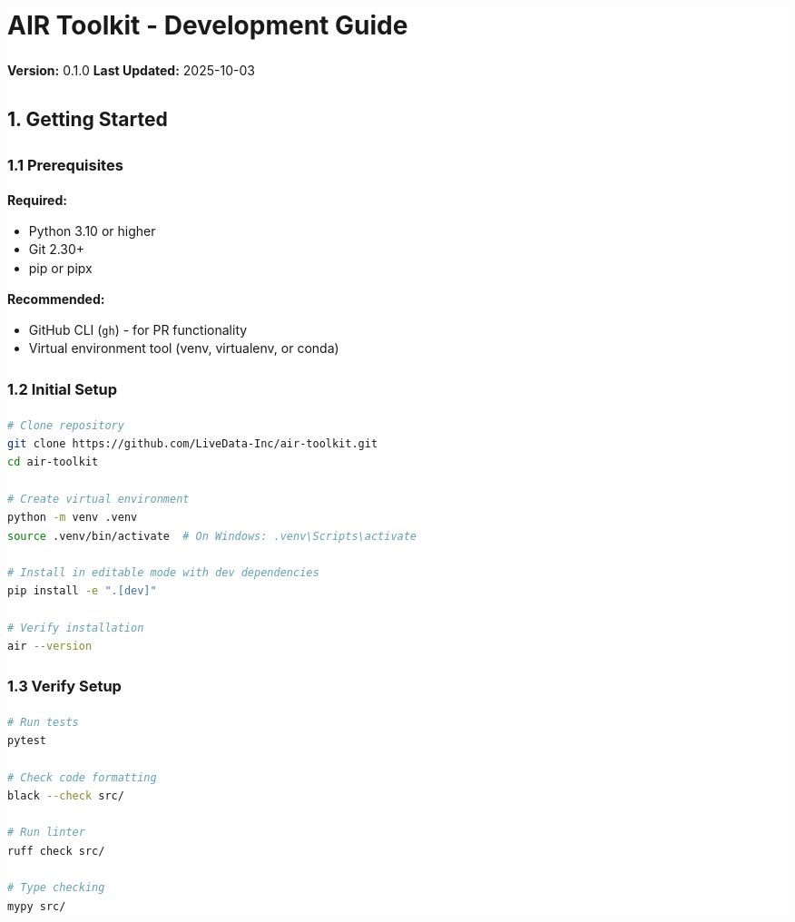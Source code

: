 # AIR Toolkit - Development Guide

**Version:** 0.1.0
**Last Updated:** 2025-10-03

## 1. Getting Started

### 1.1 Prerequisites

**Required:**
- Python 3.10 or higher
- Git 2.30+
- pip or pipx

**Recommended:**
- GitHub CLI (`gh`) - for PR functionality
- Virtual environment tool (venv, virtualenv, or conda)

### 1.2 Initial Setup

```bash
# Clone repository
git clone https://github.com/LiveData-Inc/air-toolkit.git
cd air-toolkit

# Create virtual environment
python -m venv .venv
source .venv/bin/activate  # On Windows: .venv\Scripts\activate

# Install in editable mode with dev dependencies
pip install -e ".[dev]"

# Verify installation
air --version
```

### 1.3 Verify Setup

```bash
# Run tests
pytest

# Check code formatting
black --check src/

# Run linter
ruff check src/

# Type checking
mypy src/
```
